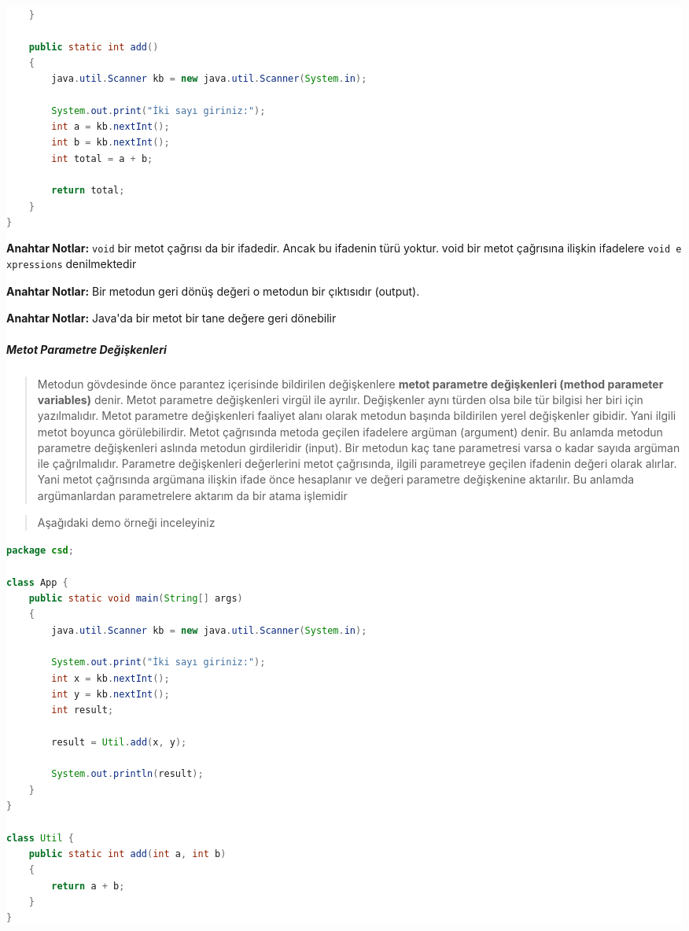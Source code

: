 ```java
	}	
	
	public static int add()
	{
		java.util.Scanner kb = new java.util.Scanner(System.in);
		
		System.out.print("İki sayı giriniz:");
		int a = kb.nextInt();
		int b = kb.nextInt();		
		int total = a + b;		
		
		return total;
	}
}
```

**Anahtar Notlar:** `void` bir metot çağrısı da bir ifadedir. Ancak bu ifadenin türü yoktur. void bir metot çağrısına ilişkin ifadelere `void expressions` denilmektedir
 
**Anahtar Notlar:** Bir metodun geri dönüş değeri o metodun bir çıktısıdır (output).
 
**Anahtar Notlar:** Java'da bir metot bir tane değere geri dönebilir

##### Metot Parametre Değişkenleri

>Metodun gövdesinde önce parantez içerisinde bildirilen değişkenlere **metot parametre değişkenleri (method parameter variables)** denir. Metot parametre değişkenleri virgül ile ayrılır. Değişkenler aynı türden olsa bile tür bilgisi her biri için yazılmalıdır. Metot parametre değişkenleri faaliyet alanı olarak metodun başında bildirilen yerel değişkenler gibidir. Yani ilgili metot boyunca görülebilirdir. Metot çağrısında metoda geçilen ifadelere argüman (argument) denir. Bu anlamda metodun parametre değişkenleri aslında metodun girdileridir (input). Bir metodun kaç tane parametresi varsa o kadar sayıda argüman ile çağrılmalıdır. Parametre değişkenleri değerlerini metot çağrısında, ilgili parametreye geçilen ifadenin değeri olarak alırlar. Yani metot çağrısında argümana ilişkin ifade önce hesaplanır ve değeri parametre değişkenine aktarılır. Bu anlamda argümanlardan parametrelere aktarım da bir atama işlemidir
 
>Aşağıdaki demo örneği inceleyiniz

```java
package csd;

class App {
	public static void main(String[] args) 
	{
		java.util.Scanner kb = new java.util.Scanner(System.in);
		
		System.out.print("İki sayı giriniz:");
		int x = kb.nextInt();
		int y = kb.nextInt();		
		int result;
		
		result = Util.add(x, y);
		
		System.out.println(result);
	}
}

class Util {
	public static int add(int a, int b)
	{
		return a + b;
	}
}
```
